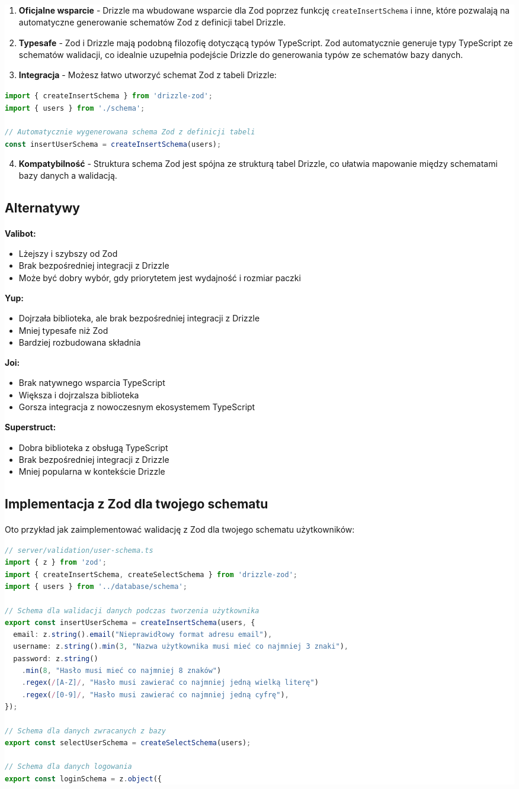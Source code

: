 1. **Oficjalne wsparcie** - Drizzle ma wbudowane wsparcie dla Zod poprzez funkcję `createInsertSchema` i inne, które pozwalają na automatyczne generowanie schematów Zod z definicji tabel Drizzle.

2. **Typesafe** - Zod i Drizzle mają podobną filozofię dotyczącą typów TypeScript. Zod automatycznie generuje typy TypeScript ze schematów walidacji, co idealnie uzupełnia podejście Drizzle do generowania typów ze schematów bazy danych.

3. **Integracja** - Możesz łatwo utworzyć schemat Zod z tabeli Drizzle:

```typescript
import { createInsertSchema } from 'drizzle-zod';
import { users } from './schema';

// Automatycznie wygenerowana schema Zod z definicji tabeli
const insertUserSchema = createInsertSchema(users);
```

4. **Kompatybilność** - Struktura schema Zod jest spójna ze strukturą tabel Drizzle, co ułatwia mapowanie między schematami bazy danych a walidacją.

## Alternatywy

**Valibot:**
- Lżejszy i szybszy od Zod
- Brak bezpośredniej integracji z Drizzle
- Może być dobry wybór, gdy priorytetem jest wydajność i rozmiar paczki

**Yup:**
- Dojrzała biblioteka, ale brak bezpośredniej integracji z Drizzle
- Mniej typesafe niż Zod
- Bardziej rozbudowana składnia

**Joi:**
- Brak natywnego wsparcia TypeScript
- Większa i dojrzalsza biblioteka
- Gorsza integracja z nowoczesnym ekosystemem TypeScript

**Superstruct:**
- Dobra biblioteka z obsługą TypeScript
- Brak bezpośredniej integracji z Drizzle
- Mniej popularna w kontekście Drizzle

## Implementacja z Zod dla twojego schematu

Oto przykład jak zaimplementować walidację z Zod dla twojego schematu użytkowników:

```typescript
// server/validation/user-schema.ts
import { z } from 'zod';
import { createInsertSchema, createSelectSchema } from 'drizzle-zod';
import { users } from '../database/schema';

// Schema dla walidacji danych podczas tworzenia użytkownika
export const insertUserSchema = createInsertSchema(users, {
  email: z.string().email("Nieprawidłowy format adresu email"),
  username: z.string().min(3, "Nazwa użytkownika musi mieć co najmniej 3 znaki"),
  password: z.string()
    .min(8, "Hasło musi mieć co najmniej 8 znaków")
    .regex(/[A-Z]/, "Hasło musi zawierać co najmniej jedną wielką literę")
    .regex(/[0-9]/, "Hasło musi zawierać co najmniej jedną cyfrę"),
});

// Schema dla danych zwracanych z bazy
export const selectUserSchema = createSelectSchema(users);

// Schema dla danych logowania
export const loginSchema = z.object({
```